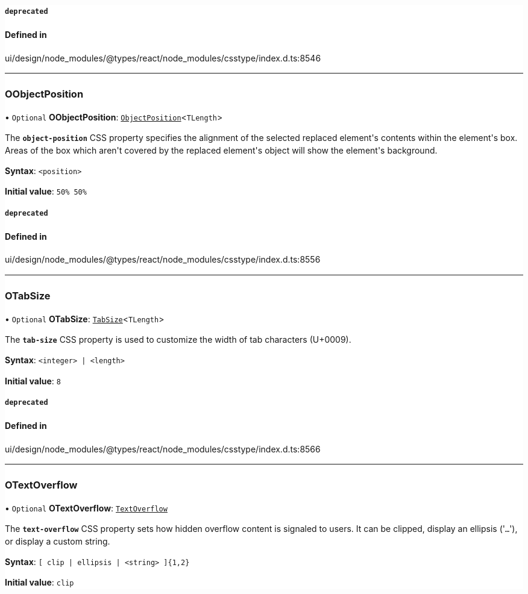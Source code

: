 **`deprecated`**

#### Defined in

ui/design/node_modules/@types/react/node_modules/csstype/index.d.ts:8546

___

### OObjectPosition

• `Optional` **OObjectPosition**: [`ObjectPosition`](../modules/akashaproject_design_system._internal_.md#objectposition)<`TLength`\>

The **`object-position`** CSS property specifies the alignment of the selected replaced element's contents within the element's box. Areas of the box which aren't covered by the replaced element's object will show the element's background.

**Syntax**: `<position>`

**Initial value**: `50% 50%`

**`deprecated`**

#### Defined in

ui/design/node_modules/@types/react/node_modules/csstype/index.d.ts:8556

___

### OTabSize

• `Optional` **OTabSize**: [`TabSize`](../modules/akashaproject_design_system._internal_.md#tabsize)<`TLength`\>

The **`tab-size`** CSS property is used to customize the width of tab characters (U+0009).

**Syntax**: `<integer> | <length>`

**Initial value**: `8`

**`deprecated`**

#### Defined in

ui/design/node_modules/@types/react/node_modules/csstype/index.d.ts:8566

___

### OTextOverflow

• `Optional` **OTextOverflow**: [`TextOverflow`](../modules/akashaproject_design_system._internal_.md#textoverflow)

The **`text-overflow`** CSS property sets how hidden overflow content is signaled to users. It can be clipped, display an ellipsis ('`…`'), or display a custom string.

**Syntax**: `[ clip | ellipsis | <string> ]{1,2}`

**Initial value**: `clip`
